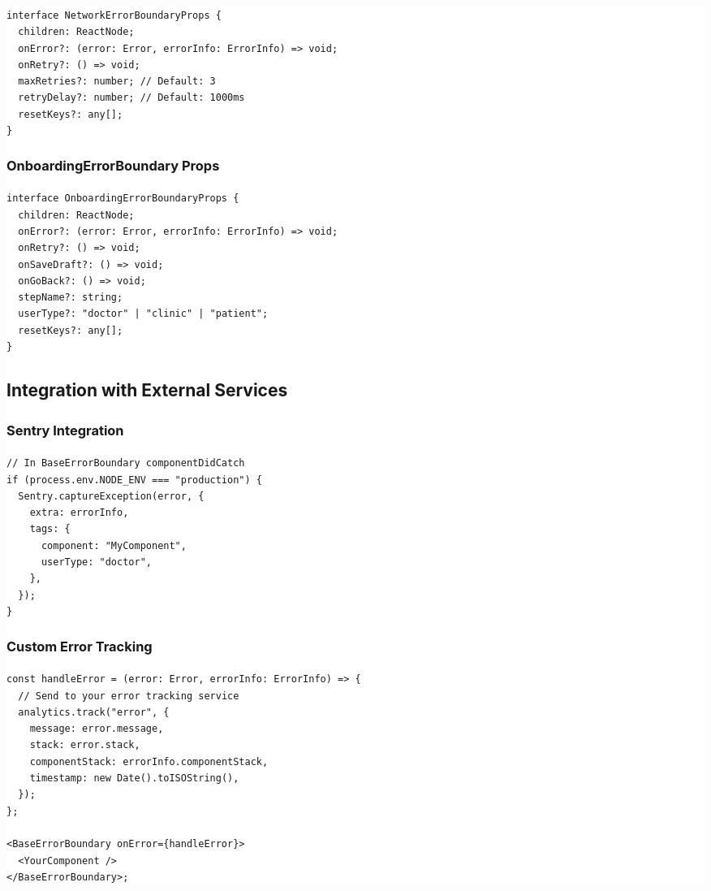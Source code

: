 ```tsx
interface NetworkErrorBoundaryProps {
  children: ReactNode;
  onError?: (error: Error, errorInfo: ErrorInfo) => void;
  onRetry?: () => void;
  maxRetries?: number; // Default: 3
  retryDelay?: number; // Default: 1000ms
  resetKeys?: any[];
}
```

### OnboardingErrorBoundary Props

```tsx
interface OnboardingErrorBoundaryProps {
  children: ReactNode;
  onError?: (error: Error, errorInfo: ErrorInfo) => void;
  onRetry?: () => void;
  onSaveDraft?: () => void;
  onGoBack?: () => void;
  stepName?: string;
  userType?: "doctor" | "clinic" | "patient";
  resetKeys?: any[];
}
```

## Integration with External Services

### Sentry Integration

```tsx
// In BaseErrorBoundary componentDidCatch
if (process.env.NODE_ENV === "production") {
  Sentry.captureException(error, {
    extra: errorInfo,
    tags: {
      component: "MyComponent",
      userType: "doctor",
    },
  });
}
```

### Custom Error Tracking

```tsx
const handleError = (error: Error, errorInfo: ErrorInfo) => {
  // Send to your error tracking service
  analytics.track("error", {
    message: error.message,
    stack: error.stack,
    componentStack: errorInfo.componentStack,
    timestamp: new Date().toISOString(),
  });
};

<BaseErrorBoundary onError={handleError}>
  <YourComponent />
</BaseErrorBoundary>;
```
